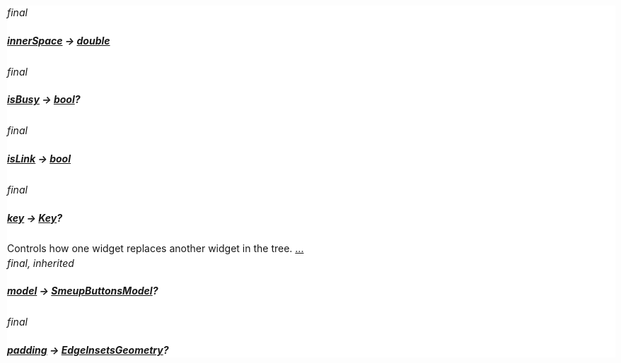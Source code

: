 
   
_final_



##### [innerSpace](../smeup_widgets_smeup_button/SmeupButton/innerSpace.md) &#8594; [double](https://api.flutter.dev/flutter/dart-core/double-class.html)



   
_final_



##### [isBusy](../smeup_widgets_smeup_button/SmeupButton/isBusy.md) &#8594; [bool](https://api.flutter.dev/flutter/dart-core/bool-class.html)?



   
_final_



##### [isLink](../smeup_widgets_smeup_button/SmeupButton/isLink.md) &#8594; [bool](https://api.flutter.dev/flutter/dart-core/bool-class.html)



   
_final_



##### [key](https://api.flutter.dev/flutter/widgets/Widget/key.html) &#8594; [Key](https://api.flutter.dev/flutter/foundation/Key-class.html)?



Controls how one widget replaces another widget in the tree. [...](https://api.flutter.dev/flutter/widgets/Widget/key.html)  
_final, inherited_



##### [model](../smeup_widgets_smeup_button/SmeupButton/model.md) &#8594; [SmeupButtonsModel](../smeup_models_widgets_smeup_buttons_model/SmeupButtonsModel-class.md)?



   
_final_



##### [padding](../smeup_widgets_smeup_button/SmeupButton/padding.md) &#8594; [EdgeInsetsGeometry](https://api.flutter.dev/flutter/painting/EdgeInsetsGeometry-class.html)?



